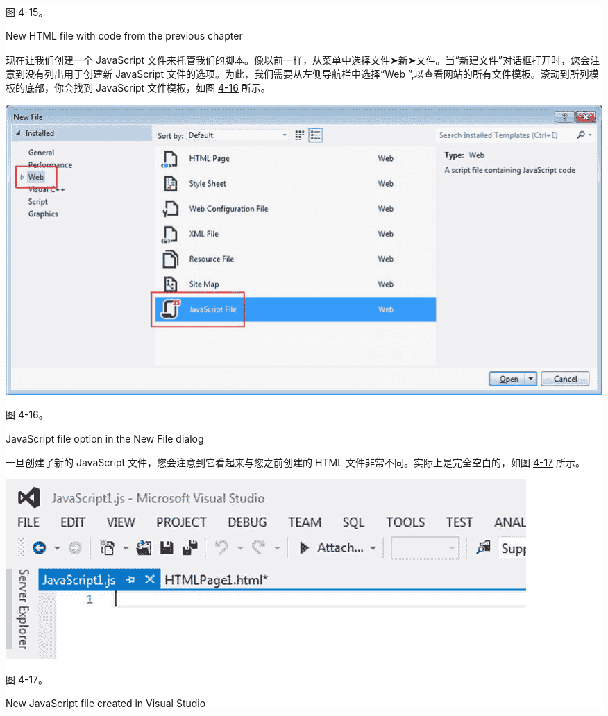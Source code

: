图 4-15。

New HTML file with code from the previous chapter

现在让我们创建一个 JavaScript 文件来托管我们的脚本。像以前一样，从菜单中选择文件➤新➤文件。当“新建文件”对话框打开时，您会注意到没有列出用于创建新 JavaScript 文件的选项。为此，我们需要从左侧导航栏中选择“Web ”,以查看网站的所有文件模板。滚动到所列模板的底部，你会找到 JavaScript 文件模板，如图 [4-16](#Fig16) 所示。

![A978-1-4842-0544-0_4_Fig16_HTML.jpg](img/A978-1-4842-0544-0_4_Fig16_HTML.jpg)

图 4-16。

JavaScript file option in the New File dialog

一旦创建了新的 JavaScript 文件，您会注意到它看起来与您之前创建的 HTML 文件非常不同。实际上是完全空白的，如图 [4-17](#Fig17) 所示。

![A978-1-4842-0544-0_4_Fig17_HTML.jpg](img/A978-1-4842-0544-0_4_Fig17_HTML.jpg)

图 4-17。

New JavaScript file created in Visual Studio
